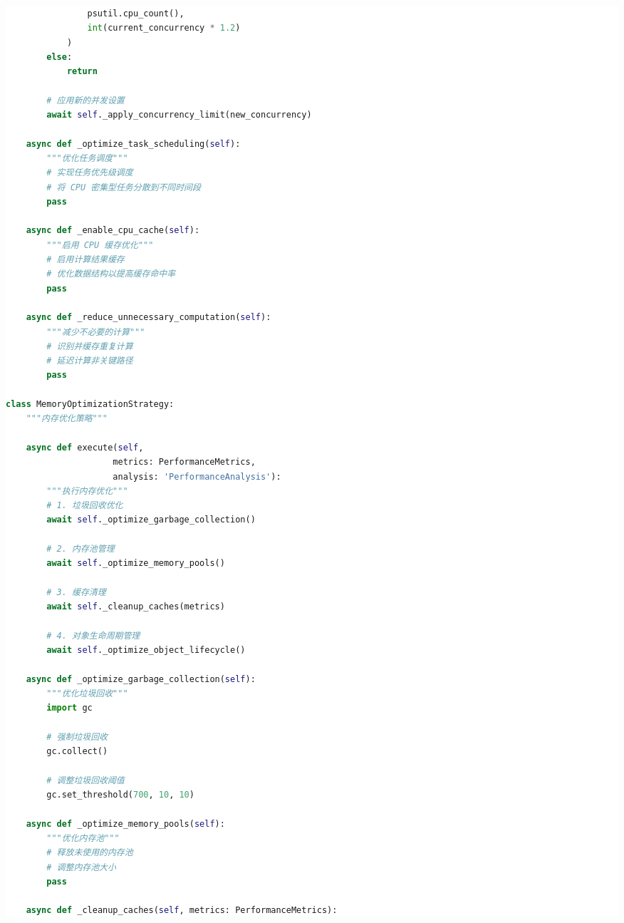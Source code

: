 ```python
                psutil.cpu_count(), 
                int(current_concurrency * 1.2)
            )
        else:
            return
        
        # 应用新的并发设置
        await self._apply_concurrency_limit(new_concurrency)
    
    async def _optimize_task_scheduling(self):
        """优化任务调度"""
        # 实现任务优先级调度
        # 将 CPU 密集型任务分散到不同时间段
        pass
    
    async def _enable_cpu_cache(self):
        """启用 CPU 缓存优化"""
        # 启用计算结果缓存
        # 优化数据结构以提高缓存命中率
        pass
    
    async def _reduce_unnecessary_computation(self):
        """减少不必要的计算"""
        # 识别并缓存重复计算
        # 延迟计算非关键路径
        pass

class MemoryOptimizationStrategy:
    """内存优化策略"""
    
    async def execute(self, 
                     metrics: PerformanceMetrics, 
                     analysis: 'PerformanceAnalysis'):
        """执行内存优化"""
        # 1. 垃圾回收优化
        await self._optimize_garbage_collection()
        
        # 2. 内存池管理
        await self._optimize_memory_pools()
        
        # 3. 缓存清理
        await self._cleanup_caches(metrics)
        
        # 4. 对象生命周期管理
        await self._optimize_object_lifecycle()
    
    async def _optimize_garbage_collection(self):
        """优化垃圾回收"""
        import gc
        
        # 强制垃圾回收
        gc.collect()
        
        # 调整垃圾回收阈值
        gc.set_threshold(700, 10, 10)
    
    async def _optimize_memory_pools(self):
        """优化内存池"""
        # 释放未使用的内存池
        # 调整内存池大小
        pass
    
    async def _cleanup_caches(self, metrics: PerformanceMetrics):
```